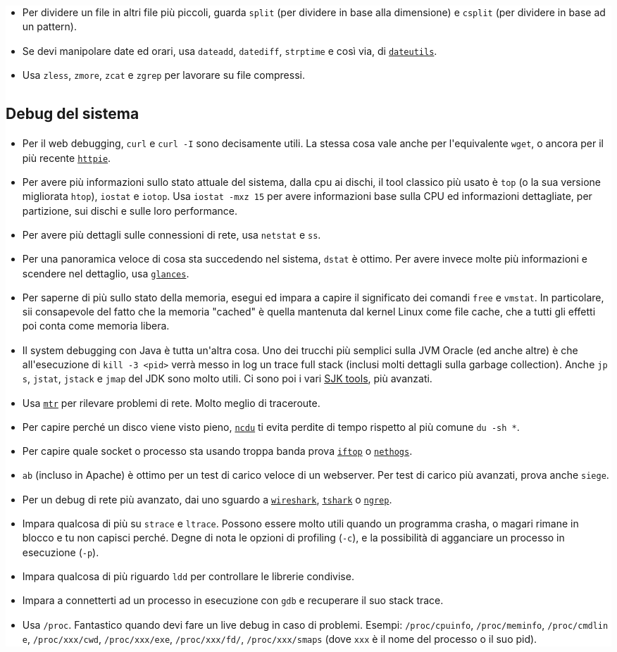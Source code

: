 - Per dividere un file in altri file più piccoli, guarda `split` (per dividere in base alla dimensione) e `csplit` (per dividere in base ad un pattern).

- Se devi manipolare date ed orari, usa `dateadd`, `datediff`, `strptime` e così via, di [`dateutils`](http://www.fresse.org/dateutils/).

- Usa `zless`, `zmore`, `zcat` e `zgrep` per lavorare su file compressi.


## Debug del sistema

- Per il web debugging, `curl` e `curl -I` sono decisamente utili. La stessa cosa vale anche per l'equivalente `wget`, o ancora per il più recente [`httpie`](https://github.com/jkbrzt/httpie).

- Per avere più informazioni sullo stato attuale del sistema, dalla cpu ai dischi, il tool classico più usato è `top` (o la sua versione migliorata `htop`), `iostat` e `iotop`. Usa `iostat -mxz 15` per avere informazioni base sulla CPU ed informazioni dettagliate, per partizione, sui dischi e sulle loro performance.

- Per avere più dettagli sulle connessioni di rete, usa `netstat` e `ss`.

- Per una panoramica veloce di cosa sta succedendo nel sistema, `dstat` è ottimo. Per avere invece molte più informazioni e scendere nel dettaglio, usa [`glances`](https://github.com/nicolargo/glances).

- Per saperne di più sullo stato della memoria, esegui ed impara a capire il significato dei comandi `free` e `vmstat`. In particolare, sii consapevole del fatto che la memoria "cached" è quella mantenuta dal kernel Linux come file cache, che a tutti gli effetti poi conta come memoria libera.

- Il system debugging con Java è tutta un'altra cosa. Uno dei trucchi più semplici sulla JVM Oracle (ed anche altre) è che all'esecuzione di `kill -3 <pid>` verrà messo in log un trace full stack (inclusi molti dettagli sulla garbage collection). Anche `jps`, `jstat`, `jstack` e `jmap` del JDK sono molto utili. Ci sono poi i vari [SJK tools](https://github.com/aragozin/jvm-tools), più avanzati.

- Usa [`mtr`](http://www.bitwizard.nl/mtr/) per rilevare problemi di rete. Molto meglio di traceroute.

- Per capire perché un disco viene visto pieno, [`ncdu`](https://dev.yorhel.nl/ncdu) ti evita perdite di tempo rispetto al più comune `du -sh *`.

- Per capire quale socket o processo sta usando troppa banda prova [`iftop`](http://www.ex-parrot.com/~pdw/iftop/) o [`nethogs`](https://github.com/raboof/nethogs).

- `ab` (incluso in Apache) è ottimo per un test di carico veloce di un webserver. Per test di carico più avanzati, prova anche `siege`.

- Per un debug di rete più avanzato, dai uno sguardo a [`wireshark`](https://wireshark.org/), [`tshark`](https://www.wireshark.org/docs/wsug_html_chunked/AppToolstshark.html) o [`ngrep`](http://ngrep.sourceforge.net/).

- Impara qualcosa di più su `strace` e `ltrace`. Possono essere molto utili quando un programma crasha, o magari rimane in blocco e tu non capisci perché. Degne di nota le opzioni di profiling (`-c`), e la possibilità di agganciare un processo in esecuzione (`-p`).

- Impara qualcosa di più riguardo `ldd` per controllare le librerie condivise.

- Impara a connetterti ad un processo in esecuzione con `gdb` e recuperare il suo stack trace.

- Usa `/proc`. Fantastico quando devi fare un live debug in caso di problemi. Esempi: `/proc/cpuinfo`, `/proc/meminfo`, `/proc/cmdline`, `/proc/xxx/cwd`, `/proc/xxx/exe`, `/proc/xxx/fd/`, `/proc/xxx/smaps` (dove `xxx` è il nome del processo o il suo pid).
